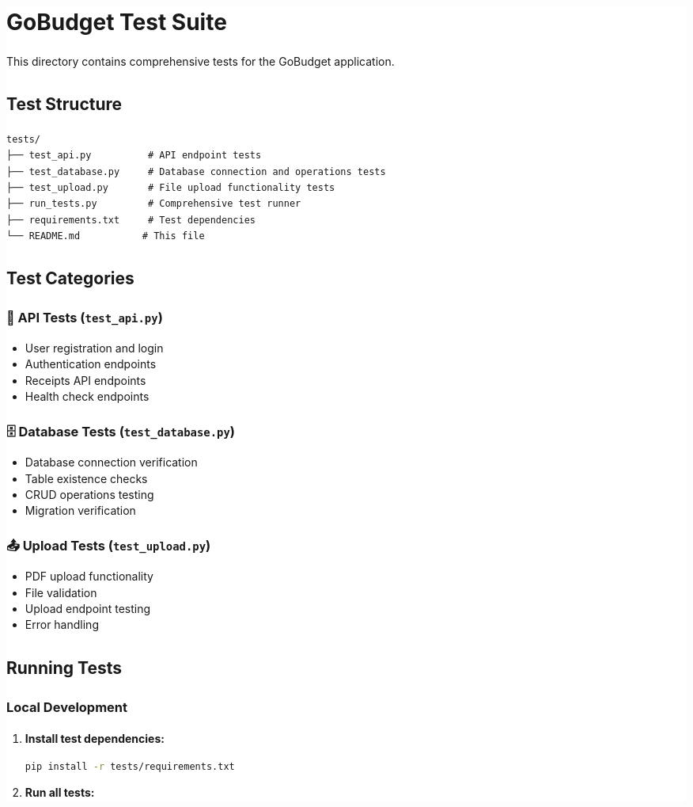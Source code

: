 # GoBudget Test Suite

This directory contains comprehensive tests for the GoBudget application.

## Test Structure

```
tests/
├── test_api.py          # API endpoint tests
├── test_database.py     # Database connection and operations tests
├── test_upload.py       # File upload functionality tests
├── run_tests.py         # Comprehensive test runner
├── requirements.txt     # Test dependencies
└── README.md           # This file
```

## Test Categories

### 🔗 API Tests (`test_api.py`)

- User registration and login
- Authentication endpoints
- Receipts API endpoints
- Health check endpoints

### 🗄️ Database Tests (`test_database.py`)

- Database connection verification
- Table existence checks
- CRUD operations testing
- Migration verification

### 📤 Upload Tests (`test_upload.py`)

- PDF upload functionality
- File validation
- Upload endpoint testing
- Error handling

## Running Tests

### Local Development

1. **Install test dependencies:**

   ```bash
   pip install -r tests/requirements.txt
   ```

2. **Run all tests:**
